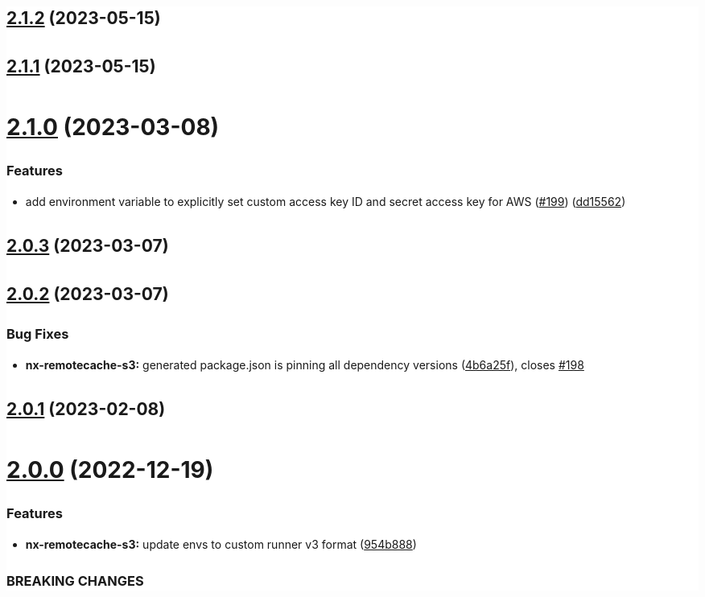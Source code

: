 ## [2.1.2](https://github.com/robinpellegrims/pellegrims/compare/nx-remotecache-s3-2.1.1...nx-remotecache-s3-2.1.2) (2023-05-15)

## [2.1.1](https://github.com/robinpellegrims/pellegrims/compare/nx-remotecache-s3-2.1.0...nx-remotecache-s3-2.1.1) (2023-05-15)

# [2.1.0](https://github.com/robinpellegrims/pellegrims/compare/nx-remotecache-s3-2.0.3...nx-remotecache-s3-2.1.0) (2023-03-08)

### Features

- add environment variable to explicitly set custom access key ID and secret access key for AWS ([#199](https://github.com/robinpellegrims/pellegrims/issues/199)) ([dd15562](https://github.com/robinpellegrims/pellegrims/commit/dd1556228756689f2d2106498e0e7aadaef39bf0))

## [2.0.3](https://github.com/robinpellegrims/pellegrims/compare/nx-remotecache-s3-2.0.2...nx-remotecache-s3-2.0.3) (2023-03-07)

## [2.0.2](https://github.com/robinpellegrims/pellegrims/compare/nx-remotecache-s3-2.0.1...nx-remotecache-s3-2.0.2) (2023-03-07)

### Bug Fixes

- **nx-remotecache-s3:** generated package.json is pinning all dependency versions ([4b6a25f](https://github.com/robinpellegrims/pellegrims/commit/4b6a25f5c1af0e1e2762369cc2364659198c1faf)), closes [#198](https://github.com/robinpellegrims/pellegrims/issues/198)

## [2.0.1](https://github.com/robinpellegrims/pellegrims/compare/nx-remotecache-s3-2.0.0...nx-remotecache-s3-2.0.1) (2023-02-08)

# [2.0.0](https://github.com/robinpellegrims/pellegrims/compare/nx-remotecache-s3-1.5.2...nx-remotecache-s3-2.0.0) (2022-12-19)

### Features

- **nx-remotecache-s3:** update envs to custom runner v3 format ([954b888](https://github.com/robinpellegrims/pellegrims/commit/954b8888cb4b4470b98933b9518786065c31a742))

### BREAKING CHANGES
